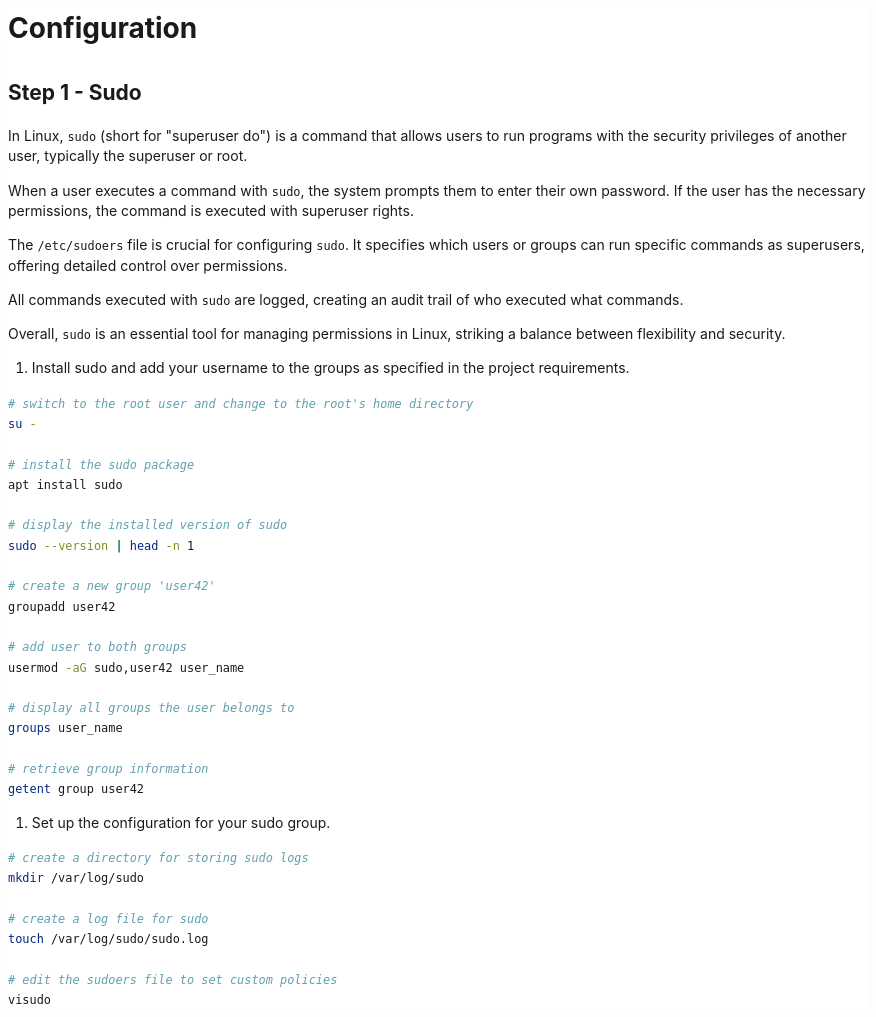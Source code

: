 # **Configuration**

## Step 1 - **Sudo**

In Linux, `sudo` (short for "superuser do") is a command that allows users to run programs with the security privileges of another user, typically the superuser or root.

When a user executes a command with `sudo`, the system prompts them to enter their own password. If the user has the necessary permissions, the command is executed with superuser rights.

The `/etc/sudoers` file is crucial for configuring `sudo`. It specifies which users or groups can run specific commands as superusers, offering detailed control over permissions.

All commands executed with `sudo` are logged, creating an audit trail of who executed what commands.

Overall, `sudo` is an essential tool for managing permissions in Linux, striking a balance between flexibility and security.

1. Install sudo and add your username to the groups as specified in the project requirements.

```bash
# switch to the root user and change to the root's home directory
su -

# install the sudo package
apt install sudo

# display the installed version of sudo
sudo --version | head -n 1

# create a new group 'user42'
groupadd user42

# add user to both groups
usermod -aG sudo,user42 user_name

# display all groups the user belongs to
groups user_name

# retrieve group information
getent group user42
```

1. Set up the configuration for your sudo group.

```bash
# сreate a directory for storing sudo logs
mkdir /var/log/sudo

# сreate a log file for sudo
touch /var/log/sudo/sudo.log

# edit the sudoers file to set custom policies
visudo
```
